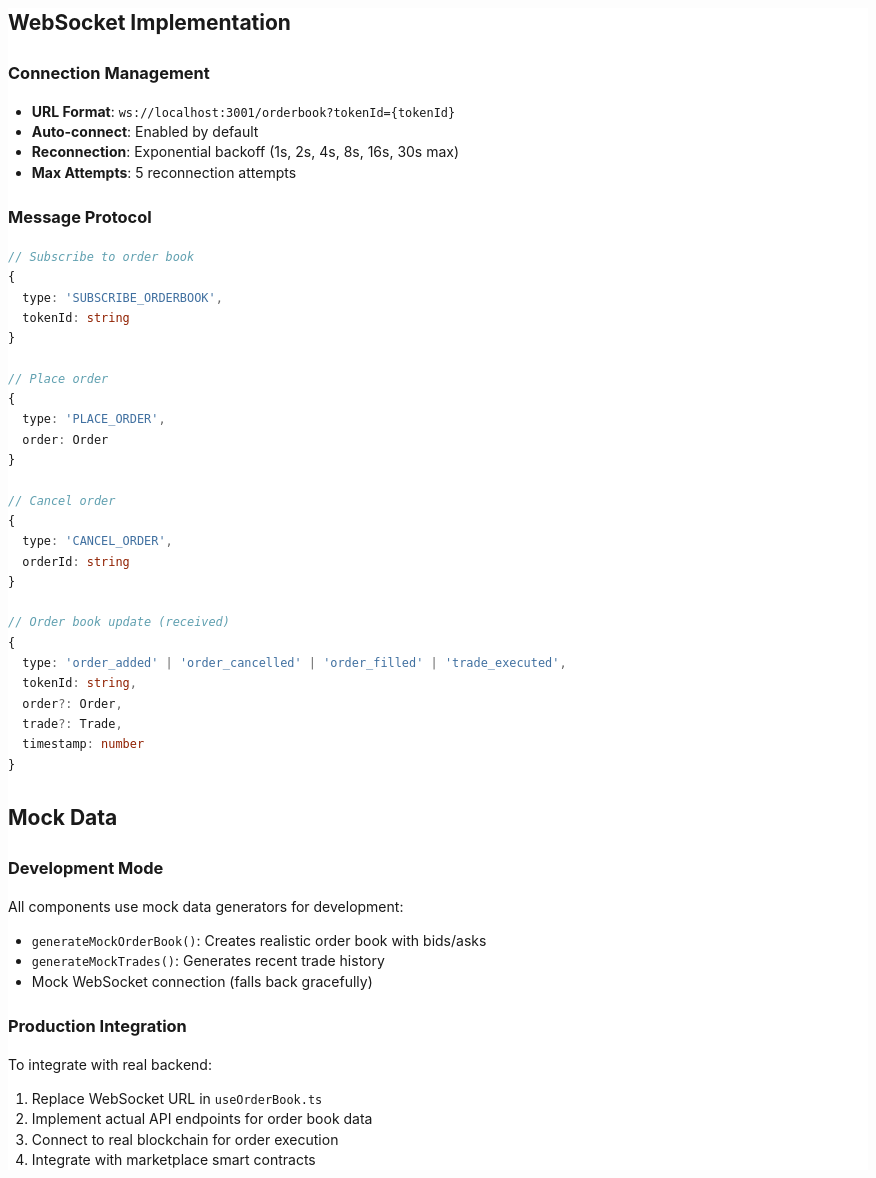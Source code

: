 ## WebSocket Implementation

### Connection Management
- **URL Format**: `ws://localhost:3001/orderbook?tokenId={tokenId}`
- **Auto-connect**: Enabled by default
- **Reconnection**: Exponential backoff (1s, 2s, 4s, 8s, 16s, 30s max)
- **Max Attempts**: 5 reconnection attempts

### Message Protocol
```typescript
// Subscribe to order book
{
  type: 'SUBSCRIBE_ORDERBOOK',
  tokenId: string
}

// Place order
{
  type: 'PLACE_ORDER',
  order: Order
}

// Cancel order
{
  type: 'CANCEL_ORDER',
  orderId: string
}

// Order book update (received)
{
  type: 'order_added' | 'order_cancelled' | 'order_filled' | 'trade_executed',
  tokenId: string,
  order?: Order,
  trade?: Trade,
  timestamp: number
}
```

## Mock Data

### Development Mode
All components use mock data generators for development:
- `generateMockOrderBook()`: Creates realistic order book with bids/asks
- `generateMockTrades()`: Generates recent trade history
- Mock WebSocket connection (falls back gracefully)

### Production Integration
To integrate with real backend:
1. Replace WebSocket URL in `useOrderBook.ts`
2. Implement actual API endpoints for order book data
3. Connect to real blockchain for order execution
4. Integrate with marketplace smart contracts

